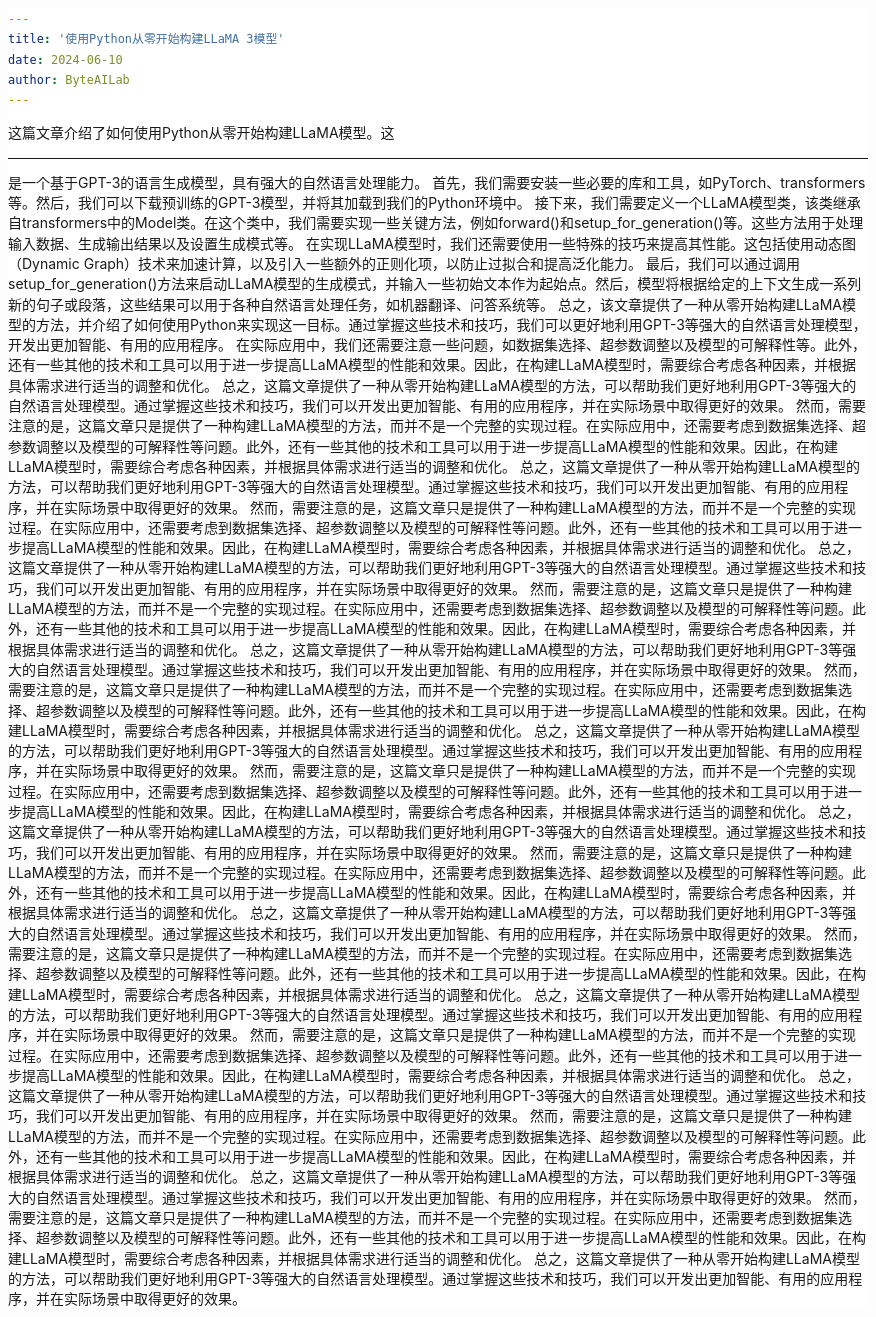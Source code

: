 ```yaml
---
title: '使用Python从零开始构建LLaMA 3模型'
date: 2024-06-10
author: ByteAILab
---
```


这篇文章介绍了如何使用Python从零开始构建LLaMA模型。这

---
是一个基于GPT-3的语言生成模型，具有强大的自然语言处理能力。
首先，我们需要安装一些必要的库和工具，如PyTorch、transformers等。然后，我们可以下载预训练的GPT-3模型，并将其加载到我们的Python环境中。
接下来，我们需要定义一个LLaMA模型类，该类继承自transformers中的Model类。在这个类中，我们需要实现一些关键方法，例如forward()和setup_for_generation()等。这些方法用于处理输入数据、生成输出结果以及设置生成模式等。
在实现LLaMA模型时，我们还需要使用一些特殊的技巧来提高其性能。这包括使用动态图（Dynamic Graph）技术来加速计算，以及引入一些额外的正则化项，以防止过拟合和提高泛化能力。
最后，我们可以通过调用setup_for_generation()方法来启动LLaMA模型的生成模式，并输入一些初始文本作为起始点。然后，模型将根据给定的上下文生成一系列新的句子或段落，这些结果可以用于各种自然语言处理任务，如机器翻译、问答系统等。
总之，该文章提供了一种从零开始构建LLaMA模型的方法，并介绍了如何使用Python来实现这一目标。通过掌握这些技术和技巧，我们可以更好地利用GPT-3等强大的自然语言处理模型，开发出更加智能、有用的应用程序。
在实际应用中，我们还需要注意一些问题，如数据集选择、超参数调整以及模型的可解释性等。此外，还有一些其他的技术和工具可以用于进一步提高LLaMA模型的性能和效果。因此，在构建LLaMA模型时，需要综合考虑各种因素，并根据具体需求进行适当的调整和优化。
总之，这篇文章提供了一种从零开始构建LLaMA模型的方法，可以帮助我们更好地利用GPT-3等强大的自然语言处理模型。通过掌握这些技术和技巧，我们可以开发出更加智能、有用的应用程序，并在实际场景中取得更好的效果。
然而，需要注意的是，这篇文章只是提供了一种构建LLaMA模型的方法，而并不是一个完整的实现过程。在实际应用中，还需要考虑到数据集选择、超参数调整以及模型的可解释性等问题。此外，还有一些其他的技术和工具可以用于进一步提高LLaMA模型的性能和效果。因此，在构建LLaMA模型时，需要综合考虑各种因素，并根据具体需求进行适当的调整和优化。
总之，这篇文章提供了一种从零开始构建LLaMA模型的方法，可以帮助我们更好地利用GPT-3等强大的自然语言处理模型。通过掌握这些技术和技巧，我们可以开发出更加智能、有用的应用程序，并在实际场景中取得更好的效果。
然而，需要注意的是，这篇文章只是提供了一种构建LLaMA模型的方法，而并不是一个完整的实现过程。在实际应用中，还需要考虑到数据集选择、超参数调整以及模型的可解释性等问题。此外，还有一些其他的技术和工具可以用于进一步提高LLaMA模型的性能和效果。因此，在构建LLaMA模型时，需要综合考虑各种因素，并根据具体需求进行适当的调整和优化。
总之，这篇文章提供了一种从零开始构建LLaMA模型的方法，可以帮助我们更好地利用GPT-3等强大的自然语言处理模型。通过掌握这些技术和技巧，我们可以开发出更加智能、有用的应用程序，并在实际场景中取得更好的效果。
然而，需要注意的是，这篇文章只是提供了一种构建LLaMA模型的方法，而并不是一个完整的实现过程。在实际应用中，还需要考虑到数据集选择、超参数调整以及模型的可解释性等问题。此外，还有一些其他的技术和工具可以用于进一步提高LLaMA模型的性能和效果。因此，在构建LLaMA模型时，需要综合考虑各种因素，并根据具体需求进行适当的调整和优化。
总之，这篇文章提供了一种从零开始构建LLaMA模型的方法，可以帮助我们更好地利用GPT-3等强大的自然语言处理模型。通过掌握这些技术和技巧，我们可以开发出更加智能、有用的应用程序，并在实际场景中取得更好的效果。
然而，需要注意的是，这篇文章只是提供了一种构建LLaMA模型的方法，而并不是一个完整的实现过程。在实际应用中，还需要考虑到数据集选择、超参数调整以及模型的可解释性等问题。此外，还有一些其他的技术和工具可以用于进一步提高LLaMA模型的性能和效果。因此，在构建LLaMA模型时，需要综合考虑各种因素，并根据具体需求进行适当的调整和优化。
总之，这篇文章提供了一种从零开始构建LLaMA模型的方法，可以帮助我们更好地利用GPT-3等强大的自然语言处理模型。通过掌握这些技术和技巧，我们可以开发出更加智能、有用的应用程序，并在实际场景中取得更好的效果。
然而，需要注意的是，这篇文章只是提供了一种构建LLaMA模型的方法，而并不是一个完整的实现过程。在实际应用中，还需要考虑到数据集选择、超参数调整以及模型的可解释性等问题。此外，还有一些其他的技术和工具可以用于进一步提高LLaMA模型的性能和效果。因此，在构建LLaMA模型时，需要综合考虑各种因素，并根据具体需求进行适当的调整和优化。
总之，这篇文章提供了一种从零开始构建LLaMA模型的方法，可以帮助我们更好地利用GPT-3等强大的自然语言处理模型。通过掌握这些技术和技巧，我们可以开发出更加智能、有用的应用程序，并在实际场景中取得更好的效果。
然而，需要注意的是，这篇文章只是提供了一种构建LLaMA模型的方法，而并不是一个完整的实现过程。在实际应用中，还需要考虑到数据集选择、超参数调整以及模型的可解释性等问题。此外，还有一些其他的技术和工具可以用于进一步提高LLaMA模型的性能和效果。因此，在构建LLaMA模型时，需要综合考虑各种因素，并根据具体需求进行适当的调整和优化。
总之，这篇文章提供了一种从零开始构建LLaMA模型的方法，可以帮助我们更好地利用GPT-3等强大的自然语言处理模型。通过掌握这些技术和技巧，我们可以开发出更加智能、有用的应用程序，并在实际场景中取得更好的效果。
然而，需要注意的是，这篇文章只是提供了一种构建LLaMA模型的方法，而并不是一个完整的实现过程。在实际应用中，还需要考虑到数据集选择、超参数调整以及模型的可解释性等问题。此外，还有一些其他的技术和工具可以用于进一步提高LLaMA模型的性能和效果。因此，在构建LLaMA模型时，需要综合考虑各种因素，并根据具体需求进行适当的调整和优化。
总之，这篇文章提供了一种从零开始构建LLaMA模型的方法，可以帮助我们更好地利用GPT-3等强大的自然语言处理模型。通过掌握这些技术和技巧，我们可以开发出更加智能、有用的应用程序，并在实际场景中取得更好的效果。
然而，需要注意的是，这篇文章只是提供了一种构建LLaMA模型的方法，而并不是一个完整的实现过程。在实际应用中，还需要考虑到数据集选择、超参数调整以及模型的可解释性等问题。此外，还有一些其他的技术和工具可以用于进一步提高LLaMA模型的性能和效果。因此，在构建LLaMA模型时，需要综合考虑各种因素，并根据具体需求进行适当的调整和优化。
总之，这篇文章提供了一种从零开始构建LLaMA模型的方法，可以帮助我们更好地利用GPT-3等强大的自然语言处理模型。通过掌握这些技术和技巧，我们可以开发出更加智能、有用的应用程序，并在实际场景中取得更好的效果。
然而，需要注意的是，这篇文章只是提供了一种构建LLaMA模型的方法，而并不是一个完整的实现过程。在实际应用中，还需要考虑到数据集选择、超参数调整以及模型的可解释性等问题。此外，还有一些其他的技术和工具可以用于进一步提高LLaMA模型的性能和效果。因此，在构建LLaMA模型时，需要综合考虑各种因素，并根据具体需求进行适当的调整和优化。
总之，这篇文章提供了一种从零开始构建LLaMA模型的方法，可以帮助我们更好地利用GPT-3等强大的自然语言处理模型。通过掌握这些技术和技巧，我们可以开发出更加智能、有用的应用程序，并在实际场景中取得更好的效果。
然而，需要注意的是，这篇文章只是提供了一种构建LLaMA模型的方法，而并不是一个完整的实现过程。在实际应用中，还需要考虑到数据集选择、超参数调整以及模型的可解释性等问题。此外，还有一些其他的技术和工具可以用于进一步提高LLaMA模型的性能和效果。因此，在构建LLaMA模型时，需要综合考虑各种因素，并根据具体需求进行适当的调整和优化。
总之，这篇文章提供了一种从零开始构建LLaMA模型的方法，可以帮助我们更好地利用GPT-3等强大的自然语言处理模型。通过掌握这些技术和技巧，我们可以开发出更加智能、有用的应用程序，并在实际场景中取得更好的效果。